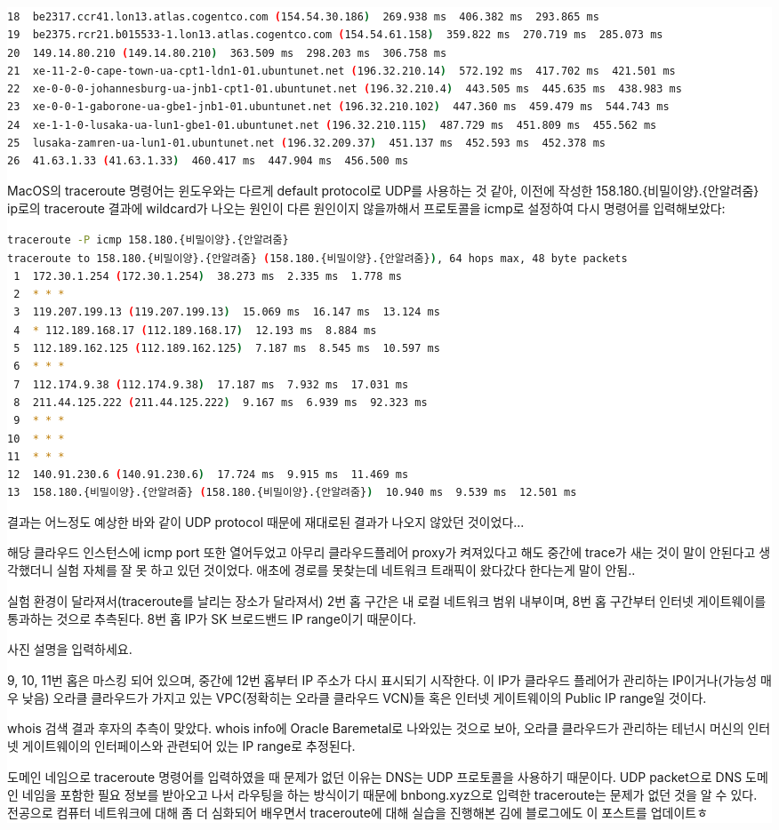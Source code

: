 ```bash
18  be2317.ccr41.lon13.atlas.cogentco.com (154.54.30.186)  269.938 ms  406.382 ms  293.865 ms
19  be2375.rcr21.b015533-1.lon13.atlas.cogentco.com (154.54.61.158)  359.822 ms  270.719 ms  285.073 ms
20  149.14.80.210 (149.14.80.210)  363.509 ms  298.203 ms  306.758 ms
21  xe-11-2-0-cape-town-ua-cpt1-ldn1-01.ubuntunet.net (196.32.210.14)  572.192 ms  417.702 ms  421.501 ms
22  xe-0-0-0-johannesburg-ua-jnb1-cpt1-01.ubuntunet.net (196.32.210.4)  443.505 ms  445.635 ms  438.983 ms
23  xe-0-0-1-gaborone-ua-gbe1-jnb1-01.ubuntunet.net (196.32.210.102)  447.360 ms  459.479 ms  544.743 ms
24  xe-1-1-0-lusaka-ua-lun1-gbe1-01.ubuntunet.net (196.32.210.115)  487.729 ms  451.809 ms  455.562 ms
25  lusaka-zamren-ua-lun1-01.ubuntunet.net (196.32.209.37)  451.137 ms  452.593 ms  452.378 ms
26  41.63.1.33 (41.63.1.33)  460.417 ms  447.904 ms  456.500 ms
```

MacOS의 traceroute 명령어는 윈도우와는 다르게 default protocol로 UDP를 사용하는 것 같아, 이전에 작성한 158.180.{비밀이양}.{안알려줌} ip로의 traceroute 결과에 wildcard가 나오는 원인이 다른 원인이지 않을까해서 프로토콜을 icmp로 설정하여 다시 명령어를 입력해보았다:

```bash
traceroute -P icmp 158.180.{비밀이양}.{안알려줌}
traceroute to 158.180.{비밀이양}.{안알려줌} (158.180.{비밀이양}.{안알려줌}), 64 hops max, 48 byte packets
 1  172.30.1.254 (172.30.1.254)  38.273 ms  2.335 ms  1.778 ms
 2  * * *
 3  119.207.199.13 (119.207.199.13)  15.069 ms  16.147 ms  13.124 ms
 4  * 112.189.168.17 (112.189.168.17)  12.193 ms  8.884 ms
 5  112.189.162.125 (112.189.162.125)  7.187 ms  8.545 ms  10.597 ms
 6  * * *
 7  112.174.9.38 (112.174.9.38)  17.187 ms  7.932 ms  17.031 ms
 8  211.44.125.222 (211.44.125.222)  9.167 ms  6.939 ms  92.323 ms
 9  * * *
10  * * *
11  * * *
12  140.91.230.6 (140.91.230.6)  17.724 ms  9.915 ms  11.469 ms
13  158.180.{비밀이양}.{안알려줌} (158.180.{비밀이양}.{안알려줌})  10.940 ms  9.539 ms  12.501 ms
```

결과는 어느정도 예상한 바와 같이 UDP protocol 때문에 재대로된 결과가 나오지 않았던 것이었다...

해당 클라우드 인스턴스에 icmp port 또한 열어두었고 아무리 클라우드플레어 proxy가 켜져있다고 해도 중간에 trace가 새는 것이 말이 안된다고 생각했더니 실험 자체를 잘 못 하고 있던 것이었다. 애초에 경로를 못찾는데 네트워크 트래픽이 왔다갔다 한다는게 말이 안됨..

실험 환경이 달라져서(traceroute를 날리는 장소가 달라져서) 2번 홉 구간은 내 로컬 네트워크 범위 내부이며, 8번 홉 구간부터 인터넷 게이트웨이를 통과하는 것으로 추측된다. 8번 홉 IP가 SK 브로드밴드 IP range이기 때문이다.

사진 설명을 입력하세요.

9, 10, 11번 홉은 마스킹 되어 있으며, 중간에 12번 홉부터 IP 주소가 다시 표시되기 시작한다. 이 IP가 클라우드 플레어가 관리하는 IP이거나(가능성 매우 낮음) 오라클 클라우드가 가지고 있는 VPC(정확히는 오라클 클라우드 VCN)들 혹은 인터넷 게이트웨이의 Public IP range일 것이다.


whois 검색 결과 후자의 추측이 맞았다. whois info에 Oracle Baremetal로 나와있는 것으로 보아, 오라클 클라우드가 관리하는 테넌시 머신의 인터넷 게이트웨이의 인터페이스와 관련되어 있는 IP range로 추정된다.

도메인 네임으로 traceroute 명령어를 입력하였을 때 문제가 없던 이유는 DNS는 UDP 프로토콜을 사용하기 때문이다. UDP packet으로 DNS 도메인 네임을 포함한 필요 정보를 받아오고 나서 라우팅을 하는 방식이기 때문에 bnbong.xyz으로 입력한 traceroute는 문제가 없던 것을 알 수 있다.
전공으로 컴퓨터 네트워크에 대해 좀 더 심화되어 배우면서 traceroute에 대해 실습을 진행해본 김에 블로그에도 이 포스트를 업데이트ㅎ
